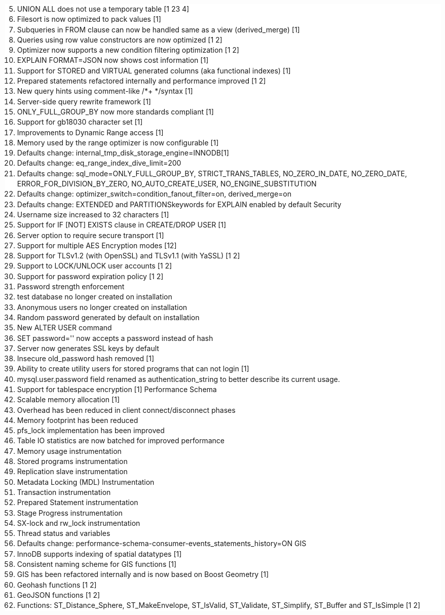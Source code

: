 5. UNION ALL does not use a temporary table [1 23 4]
6. Filesort is now optimized to pack values [1]
7. Subqueries in FROM clause can now be handled same as a view (derived_merge) [1]
8. Queries using row value constructors are now optimized [1 2]
9. Optimizer now supports a new condition filtering optimization [1 2]
10. EXPLAIN FORMAT=JSON now shows cost information [1]
11. Support for STORED and VIRTUAL generated columns (aka functional indexes) [1]
12. Prepared statements refactored internally and performance improved [1 2]
13. New query hints using comment-like /*+ */syntax [1]
14. Server-side query rewrite framework [1]
15. ONLY_FULL_GROUP_BY now more standards compliant [1]
16. Support for gb18030 character set [1]
17. Improvements to Dynamic Range access [1]
18. Memory used by the range optimizer is now configurable [1]
19. Defaults change: internal_tmp_disk_storage_engine=INNODB[1]
20. Defaults change: eq_range_index_dive_limit=200
21. Defaults change: sql_mode=ONLY_FULL_GROUP_BY, STRICT_TRANS_TABLES, NO_ZERO_IN_DATE, NO_ZERO_DATE, ERROR_FOR_DIVISION_BY_ZERO, NO_AUTO_CREATE_USER, NO_ENGINE_SUBSTITUTION
22. Defaults change: optimizer_switch=condition_fanout_filter=on, derived_merge=on
23. Defaults change: EXTENDED and PARTITIONSkeywords for EXPLAIN enabled by default
Security
1. Username size increased to 32 characters [1]
2. Support for IF [NOT] EXISTS clause in CREATE/DROP USER [1]
3. Server option to require secure transport [1]
4. Support for multiple AES Encryption modes [12]
5. Support for TLSv1.2 (with OpenSSL) and TLSv1.1 (with YaSSL) [1 2]
6. Support to LOCK/UNLOCK user accounts [1 2]
7. Support for password expiration policy [1 2]
8. Password strength enforcement
9. test database no longer created on installation
10. Anonymous users no longer created on installation
11. Random password generated by default on installation
12. New ALTER USER command
13. SET password='' now accepts a password instead of hash
14. Server now generates SSL keys by default
15. Insecure old_password hash removed [1]
16. Ability to create utility users for stored programs that can not login [1]
17. mysql.user.password field renamed as authentication_string to better describe its current usage.
18. Support for tablespace encryption [1]
Performance Schema
1. Scalable memory allocation [1]
2. Overhead has been reduced in client connect/disconnect phases
3. Memory footprint has been reduced
4. pfs_lock implementation has been improved
5. Table IO statistics are now batched for improved performance
6. Memory usage instrumentation
7. Stored programs instrumentation
8. Replication slave instrumentation
9. Metadata Locking (MDL) Instrumentation
10. Transaction instrumentation
11. Prepared Statement instrumentation
12. Stage Progress instrumentation
13. SX-lock and rw_lock instrumentation
14. Thread status and variables
15. Defaults change: performance-schema-consumer-events_statements_history=ON
GIS
1. InnoDB supports indexing of spatial datatypes [1]
2. Consistent naming scheme for GIS functions [1]
3. GIS has been refactored internally and is now based on Boost Geometry [1]
4. Geohash functions [1 2]
5. GeoJSON functions [1 2]
6. Functions: ST_Distance_Sphere, ST_MakeEnvelope, ST_IsValid, ST_Validate, ST_Simplify, ST_Buffer and ST_IsSimple [1 2]